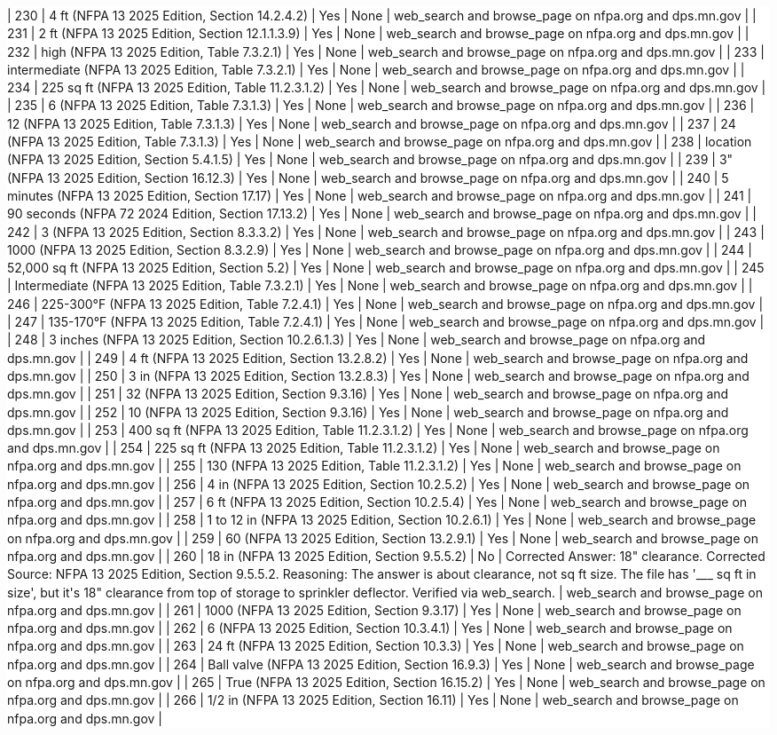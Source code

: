 | 230 | 4 ft (NFPA 13 2025 Edition, Section 14.2.4.2) | Yes | None | web_search and browse_page on nfpa.org and dps.mn.gov |
| 231 | 2 ft (NFPA 13 2025 Edition, Section 12.1.1.3.9) | Yes | None | web_search and browse_page on nfpa.org and dps.mn.gov |
| 232 | high (NFPA 13 2025 Edition, Table 7.3.2.1) | Yes | None | web_search and browse_page on nfpa.org and dps.mn.gov |
| 233 | intermediate (NFPA 13 2025 Edition, Table 7.3.2.1) | Yes | None | web_search and browse_page on nfpa.org and dps.mn.gov |
| 234 | 225 sq ft (NFPA 13 2025 Edition, Table 11.2.3.1.2) | Yes | None | web_search and browse_page on nfpa.org and dps.mn.gov |
| 235 | 6 (NFPA 13 2025 Edition, Table 7.3.1.3) | Yes | None | web_search and browse_page on nfpa.org and dps.mn.gov |
| 236 | 12 (NFPA 13 2025 Edition, Table 7.3.1.3) | Yes | None | web_search and browse_page on nfpa.org and dps.mn.gov |
| 237 | 24 (NFPA 13 2025 Edition, Table 7.3.1.3) | Yes | None | web_search and browse_page on nfpa.org and dps.mn.gov |
| 238 | location (NFPA 13 2025 Edition, Section 5.4.1.5) | Yes | None | web_search and browse_page on nfpa.org and dps.mn.gov |
| 239 | 3" (NFPA 13 2025 Edition, Section 16.12.3) | Yes | None | web_search and browse_page on nfpa.org and dps.mn.gov |
| 240 | 5 minutes (NFPA 13 2025 Edition, Section 17.17) | Yes | None | web_search and browse_page on nfpa.org and dps.mn.gov |
| 241 | 90 seconds (NFPA 72 2024 Edition, Section 17.13.2) | Yes | None | web_search and browse_page on nfpa.org and dps.mn.gov |
| 242 | 3 (NFPA 13 2025 Edition, Section 8.3.3.2) | Yes | None | web_search and browse_page on nfpa.org and dps.mn.gov |
| 243 | 1000 (NFPA 13 2025 Edition, Section 8.3.2.9) | Yes | None | web_search and browse_page on nfpa.org and dps.mn.gov |
| 244 | 52,000 sq ft (NFPA 13 2025 Edition, Section 5.2) | Yes | None | web_search and browse_page on nfpa.org and dps.mn.gov |
| 245 | Intermediate (NFPA 13 2025 Edition, Table 7.3.2.1) | Yes | None | web_search and browse_page on nfpa.org and dps.mn.gov |
| 246 | 225-300°F (NFPA 13 2025 Edition, Table 7.2.4.1) | Yes | None | web_search and browse_page on nfpa.org and dps.mn.gov |
| 247 | 135-170°F (NFPA 13 2025 Edition, Table 7.2.4.1) | Yes | None | web_search and browse_page on nfpa.org and dps.mn.gov |
| 248 | 3 inches (NFPA 13 2025 Edition, Section 10.2.6.1.3) | Yes | None | web_search and browse_page on nfpa.org and dps.mn.gov |
| 249 | 4 ft (NFPA 13 2025 Edition, Section 13.2.8.2) | Yes | None | web_search and browse_page on nfpa.org and dps.mn.gov |
| 250 | 3 in (NFPA 13 2025 Edition, Section 13.2.8.3) | Yes | None | web_search and browse_page on nfpa.org and dps.mn.gov |
| 251 | 32 (NFPA 13 2025 Edition, Section 9.3.16) | Yes | None | web_search and browse_page on nfpa.org and dps.mn.gov |
| 252 | 10 (NFPA 13 2025 Edition, Section 9.3.16) | Yes | None | web_search and browse_page on nfpa.org and dps.mn.gov |
| 253 | 400 sq ft (NFPA 13 2025 Edition, Table 11.2.3.1.2) | Yes | None | web_search and browse_page on nfpa.org and dps.mn.gov |
| 254 | 225 sq ft (NFPA 13 2025 Edition, Table 11.2.3.1.2) | Yes | None | web_search and browse_page on nfpa.org and dps.mn.gov |
| 255 | 130 (NFPA 13 2025 Edition, Table 11.2.3.1.2) | Yes | None | web_search and browse_page on nfpa.org and dps.mn.gov |
| 256 | 4 in (NFPA 13 2025 Edition, Section 10.2.5.2) | Yes | None | web_search and browse_page on nfpa.org and dps.mn.gov |
| 257 | 6 ft (NFPA 13 2025 Edition, Section 10.2.5.4) | Yes | None | web_search and browse_page on nfpa.org and dps.mn.gov |
| 258 | 1 to 12 in (NFPA 13 2025 Edition, Section 10.2.6.1) | Yes | None | web_search and browse_page on nfpa.org and dps.mn.gov |
| 259 | 60 (NFPA 13 2025 Edition, Section 13.2.9.1) | Yes | None | web_search and browse_page on nfpa.org and dps.mn.gov |
| 260 | 18 in (NFPA 13 2025 Edition, Section 9.5.5.2) | No | Corrected Answer: 18" clearance. Corrected Source: NFPA 13 2025 Edition, Section 9.5.5.2. Reasoning: The answer is about clearance, not sq ft size. The file has '___ sq ft in size', but it's 18" clearance from top of storage to sprinkler deflector. Verified via web_search. | web_search and browse_page on nfpa.org and dps.mn.gov |
| 261 | 1000 (NFPA 13 2025 Edition, Section 9.3.17) | Yes | None | web_search and browse_page on nfpa.org and dps.mn.gov |
| 262 | 6 (NFPA 13 2025 Edition, Section 10.3.4.1) | Yes | None | web_search and browse_page on nfpa.org and dps.mn.gov |
| 263 | 24 ft (NFPA 13 2025 Edition, Section 10.3.3) | Yes | None | web_search and browse_page on nfpa.org and dps.mn.gov |
| 264 | Ball valve (NFPA 13 2025 Edition, Section 16.9.3) | Yes | None | web_search and browse_page on nfpa.org and dps.mn.gov |
| 265 | True (NFPA 13 2025 Edition, Section 16.15.2) | Yes | None | web_search and browse_page on nfpa.org and dps.mn.gov |
| 266 | 1/2 in (NFPA 13 2025 Edition, Section 16.11) | Yes | None | web_search and browse_page on nfpa.org and dps.mn.gov |